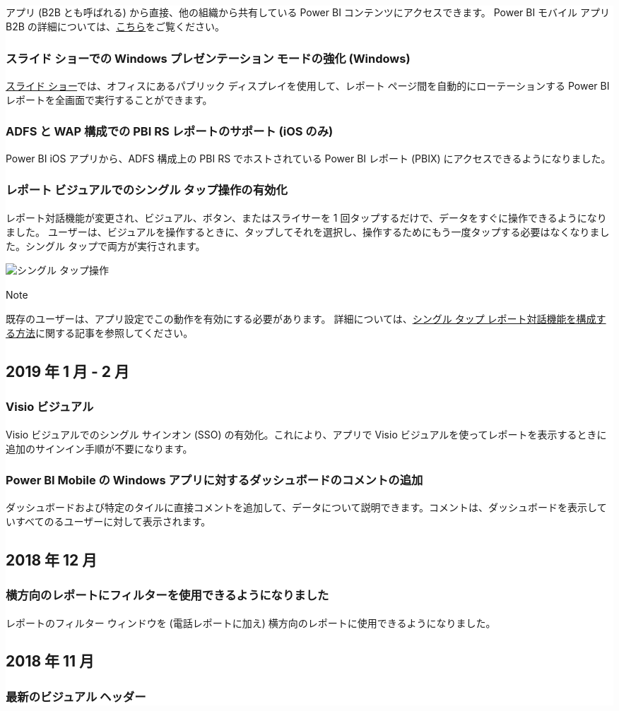 アプリ (B2B とも呼ばれる) から直接、他の組織から共有している Power BI コンテンツにアクセスできます。 Power BI モバイル アプリ B2B の詳細については、[こちら](https://powerbi.microsoft.com/blog/power-bi-mobile-apps-now-support-azure-ad-b2b-guest-users/)をご覧ください。

### <a name="enhancing-windows-presentation-mode-with-slideshow-windows"></a>スライド ショーでの Windows プレゼンテーション モードの強化 (Windows)

[スライド ショー](https://powerbi.microsoft.com/blog/enhancing-presentation-mode-with-slideshow-in-windows-power-bi-app/)では、オフィスにあるパブリック ディスプレイを使用して、レポート ページ間を自動的にローテーションする Power BI レポートを全画面で実行することができます。  

### <a name="supporting-pbi-rs-reports-over-adfs-and-wap-configuration-ios-only"></a>ADFS と WAP 構成での PBI RS レポートのサポート (iOS のみ)

Power BI iOS アプリから、ADFS 構成上の PBI RS でホストされている Power BI レポート (PBIX) にアクセスできるようになりました。

### <a name="enabling-single-tap-interaction-with-report-visuals"></a>レポート ビジュアルでのシングル タップ操作の有効化

レポート対話機能が変更され、ビジュアル、ボタン、またはスライサーを 1 回タップするだけで、データをすぐに操作できるようになりました。 ユーザーは、ビジュアルを操作するときに、タップしてそれを選択し、操作するためにもう一度タップする必要はなくなりました。シングル タップで両方が実行されます。

![シングル タップ操作](./media/mobile-whats-new-in-the-mobile-apps/single-tap-2.gif)

> [!NOTE]
> 既存のユーザーは、アプリ設定でこの動作を有効にする必要があります。 詳細については、[シングル タップ レポート対話機能を構成する方法](https://docs.microsoft.com/power-bi/consumer/mobile/mobile-app-single-tap)に関する記事を参照してください。

## <a name="january---february-2019"></a>2019 年 1 月 - 2 月
 
### <a name="visio-visuals"></a>Visio ビジュアル

Visio ビジュアルでのシングル サインオン (SSO) の有効化。これにより、アプリで Visio ビジュアルを使ってレポートを表示するときに追加のサインイン手順が不要になります。 

### <a name="dashboard-commenting-is-coming-to-power-bi-mobile-windows-app"></a>Power BI Mobile の Windows アプリに対するダッシュボードのコメントの追加

ダッシュボードおよび特定のタイルに直接コメントを追加して、データについて説明できます。コメントは、ダッシュボードを表示していすべてのるユーザーに対して表示されます。 

## <a name="december-2018"></a>2018 年 12 月

### <a name="filter-is-now-available-for-landscape-reports"></a>横方向のレポートにフィルターを使用できるようになりました 

レポートのフィルター ウィンドウを (電話レポートに加え) 横方向のレポートに使用できるようになりました。

## <a name="november-2018"></a>2018 年 11 月

### <a name="modern-visual-header"></a>最新のビジュアル ヘッダー 
